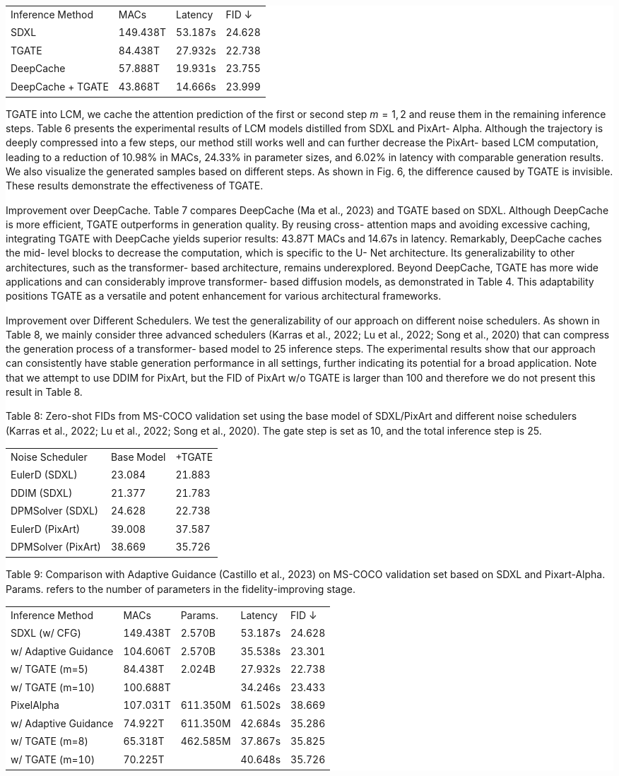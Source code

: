 <table><tr><td>Inference Method</td><td>MACs</td><td>Latency</td><td>FID ↓</td></tr><tr><td>SDXL</td><td>149.438T</td><td>53.187s</td><td>24.628</td></tr><tr><td>TGATE</td><td>84.438T</td><td>27.932s</td><td>22.738</td></tr><tr><td>DeepCache</td><td>57.888T</td><td>19.931s</td><td>23.755</td></tr><tr><td>DeepCache + TGATE</td><td>43.868T</td><td>14.666s</td><td>23.999</td></tr></table>

TGATE into LCM, we cache the attention prediction of the first or second step  $m = 1,2$  and reuse them in the remaining inference steps. Table 6 presents the experimental results of LCM models distilled from SDXL and PixArt- Alpha. Although the trajectory is deeply compressed into a few steps, our method still works well and can further decrease the PixArt- based LCM computation, leading to a reduction of  $10.98\%$  in MACs,  $24.33\%$  in parameter sizes, and  $6.02\%$  in latency with comparable generation results. We also visualize the generated samples based on different steps. As shown in Fig. 6, the difference caused by TGATE is invisible. These results demonstrate the effectiveness of TGATE.

Improvement over DeepCache. Table 7 compares DeepCache (Ma et al., 2023) and TGATE based on SDXL. Although DeepCache is more efficient, TGATE outperforms in generation quality. By reusing cross- attention maps and avoiding excessive caching, integrating TGATE with DeepCache yields superior results: 43.87T MACs and 14.67s in latency. Remarkably, DeepCache caches the mid- level blocks to decrease the computation, which is specific to the U- Net architecture. Its generalizability to other architectures, such as the transformer- based architecture, remains underexplored. Beyond DeepCache, TGATE has more wide applications and can considerably improve transformer- based diffusion models, as demonstrated in Table 4. This adaptability positions TGATE as a versatile and potent enhancement for various architectural frameworks.

Improvement over Different Schedulers. We test the generalizability of our approach on different noise schedulers. As shown in Table 8, we mainly consider three advanced schedulers (Karras et al., 2022; Lu et al., 2022; Song et al., 2020) that can compress the generation process of a transformer- based model to 25 inference steps. The experimental results show that our approach can consistently have stable generation performance in all settings, further indicating its potential for a broad application. Note that we attempt to use DDIM for PixArt, but the FID of PixArt w/o TGATE is larger than 100 and therefore we do not present this result in Table 8.

Table 8: Zero-shot FIDs from MS-COCO validation set using the base model of SDXL/PixArt and different noise schedulers (Karras et al., 2022; Lu et al., 2022; Song et al., 2020). The gate step is set as 10, and the total inference step is 25.  

<table><tr><td>Noise Scheduler</td><td>Base Model</td><td>+TGATE</td></tr><tr><td>EulerD (SDXL)</td><td>23.084</td><td>21.883</td></tr><tr><td>DDIM (SDXL)</td><td>21.377</td><td>21.783</td></tr><tr><td>DPMSolver (SDXL)</td><td>24.628</td><td>22.738</td></tr><tr><td>EulerD (PixArt)</td><td>39.008</td><td>37.587</td></tr><tr><td>DPMSolver (PixArt)</td><td>38.669</td><td>35.726</td></tr></table>

Table 9: Comparison with Adaptive Guidance (Castillo et al., 2023) on MS-COCO validation set based on SDXL and Pixart-Alpha. Params. refers to the number of parameters in the fidelity-improving stage.  

<table><tr><td>Inference Method</td><td>MACs</td><td>Params.</td><td>Latency</td><td>FID ↓</td></tr><tr><td>SDXL (w/ CFG)</td><td>149.438T</td><td>2.570B</td><td>53.187s</td><td>24.628</td></tr><tr><td>w/ Adaptive Guidance</td><td>104.606T</td><td>2.570B</td><td>35.538s</td><td>23.301</td></tr><tr><td>w/ TGATE (m=5)</td><td>84.438T</td><td rowspan="2">2.024B</td><td>27.932s</td><td>22.738</td></tr><tr><td>w/ TGATE (m=10)</td><td>100.688T</td><td>34.246s</td><td>23.433</td></tr><tr><td>PixelAlpha</td><td>107.031T</td><td>611.350M</td><td>61.502s</td><td>38.669</td></tr><tr><td>w/ Adaptive Guidance</td><td>74.922T</td><td>611.350M</td><td>42.684s</td><td>35.286</td></tr><tr><td>w/ TGATE (m=8)</td><td>65.318T</td><td rowspan="2">462.585M</td><td>37.867s</td><td>35.825</td></tr><tr><td>w/ TGATE (m=10)</td><td>70.225T</td><td>40.648s</td><td>35.726</td></tr></table>
